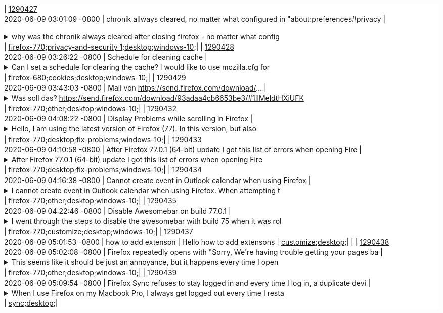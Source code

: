 | [1290427](https://support.mozilla.org/questions/1290427)<br>2020-06-09 03:01:09 -0800 | chronik allways cleared, no matter what configured in "about:preferences#privacy |<details><summary>why was the chronik always cleared after closing firefox - no matter what config</summary></details> | [firefox-770](https://support.mozilla.org/en-US/questions/firefox?tagged=firefox-770);[privacy-and-security_1](https://support.mozilla.org/en-US/questions/firefox?tagged=privacy-and-security_1);[desktop](https://support.mozilla.org/en-US/questions/firefox?tagged=desktop);[windows-10](https://support.mozilla.org/en-US/questions/firefox?tagged=windows-10);|
| [1290428](https://support.mozilla.org/questions/1290428)<br>2020-06-09 03:26:22 -0800 | Schedule for cleaning cache |<details><summary>Can I set a schedule for clearing the cache? I would like to use mozilla.cfg for</summary></details> | [firefox-680](https://support.mozilla.org/en-US/questions/firefox?tagged=firefox-680);[cookies](https://support.mozilla.org/en-US/questions/firefox?tagged=cookies);[desktop](https://support.mozilla.org/en-US/questions/firefox?tagged=desktop);[windows-10](https://support.mozilla.org/en-US/questions/firefox?tagged=windows-10);|
| [1290429](https://support.mozilla.org/questions/1290429)<br>2020-06-09 03:43:03 -0800 | Mail von https://send.firefox.com/download/... |<details><summary>Was soll das? https://send.firefox.com/download/93adaa4cb6653be3/#1IlMeldtHXiUFK</summary></details> | [firefox-770](https://support.mozilla.org/en-US/questions/firefox?tagged=firefox-770);[other](https://support.mozilla.org/en-US/questions/firefox?tagged=other);[desktop](https://support.mozilla.org/en-US/questions/firefox?tagged=desktop);[windows-10](https://support.mozilla.org/en-US/questions/firefox?tagged=windows-10);|
| [1290432](https://support.mozilla.org/questions/1290432)<br>2020-06-09 04:08:22 -0800 | Display Problems while scrolling in Firefox |<details><summary>Hello, I am using the latest version of Firefox (77). In this version, but also </summary></details> | [firefox-770](https://support.mozilla.org/en-US/questions/firefox?tagged=firefox-770);[desktop](https://support.mozilla.org/en-US/questions/firefox?tagged=desktop);[fix-problems](https://support.mozilla.org/en-US/questions/firefox?tagged=fix-problems);[windows-10](https://support.mozilla.org/en-US/questions/firefox?tagged=windows-10);|
| [1290433](https://support.mozilla.org/questions/1290433)<br>2020-06-09 04:10:58 -0800 | After Firefox 77.0.1 (64-bit) update I got this list of errors when opening Fire |<details><summary>After Firefox 77.0.1 (64-bit) update I got this list of errors when opening Fire</summary></details> | [firefox-770](https://support.mozilla.org/en-US/questions/firefox?tagged=firefox-770);[desktop](https://support.mozilla.org/en-US/questions/firefox?tagged=desktop);[fix-problems](https://support.mozilla.org/en-US/questions/firefox?tagged=fix-problems);[windows-10](https://support.mozilla.org/en-US/questions/firefox?tagged=windows-10);|
| [1290434](https://support.mozilla.org/questions/1290434)<br>2020-06-09 04:16:38 -0800 | Cannot create event in Outlook calendar when using Firefox |<details><summary>I cannot create event in Outlook calendar when using Firefox.  When attempting t</summary></details> | [firefox-770](https://support.mozilla.org/en-US/questions/firefox?tagged=firefox-770);[other](https://support.mozilla.org/en-US/questions/firefox?tagged=other);[desktop](https://support.mozilla.org/en-US/questions/firefox?tagged=desktop);[windows-10](https://support.mozilla.org/en-US/questions/firefox?tagged=windows-10);|
| [1290435](https://support.mozilla.org/questions/1290435)<br>2020-06-09 04:22:46 -0800 | Disable Awesomebar on build 77.0.1 |<details><summary>I went through the steps to disable the awesomebar with build 75 when it was rol</summary></details> | [firefox-770](https://support.mozilla.org/en-US/questions/firefox?tagged=firefox-770);[customize](https://support.mozilla.org/en-US/questions/firefox?tagged=customize);[desktop](https://support.mozilla.org/en-US/questions/firefox?tagged=desktop);[windows-10](https://support.mozilla.org/en-US/questions/firefox?tagged=windows-10);|
| [1290437](https://support.mozilla.org/questions/1290437)<br>2020-06-09 05:01:53 -0800 | how to add extenson | Hello how to add extensons  | [customize](https://support.mozilla.org/en-US/questions/firefox?tagged=customize);[desktop](https://support.mozilla.org/en-US/questions/firefox?tagged=desktop);| |
| [1290438](https://support.mozilla.org/questions/1290438)<br>2020-06-09 05:02:08 -0800 | Firefox repeatedly opens with "Sorry, We're having trouble getting your pages ba |<details><summary>This seems like it should be just an annoyance, but it happens every time I open</summary></details> | [firefox-770](https://support.mozilla.org/en-US/questions/firefox?tagged=firefox-770);[other](https://support.mozilla.org/en-US/questions/firefox?tagged=other);[desktop](https://support.mozilla.org/en-US/questions/firefox?tagged=desktop);[windows-10](https://support.mozilla.org/en-US/questions/firefox?tagged=windows-10);|
| [1290439](https://support.mozilla.org/questions/1290439)<br>2020-06-09 05:09:54 -0800 | Firefox Sync refuses to stay logged in and every time I log in, a duplicate devi |<details><summary>When I use Firefox on my Macbook Pro, I always get logged out every time I resta</summary></details> | [sync](https://support.mozilla.org/en-US/questions/firefox?tagged=sync);[desktop](https://support.mozilla.org/en-US/questions/firefox?tagged=desktop);|